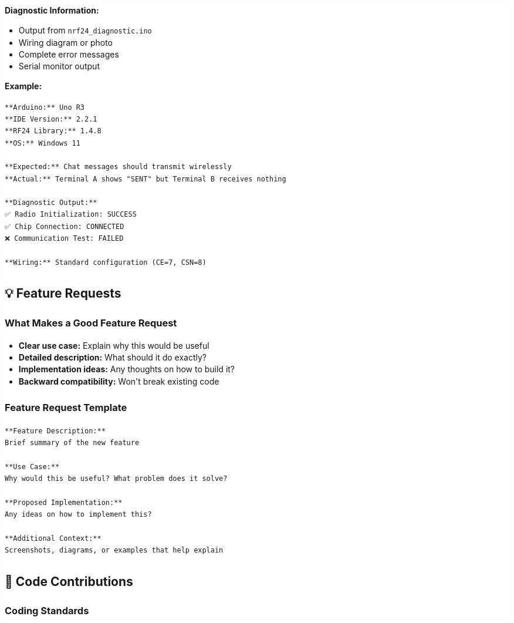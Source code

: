 **Diagnostic Information:**
- Output from `nrf24_diagnostic.ino`
- Wiring diagram or photo
- Complete error messages
- Serial monitor output

**Example:**
```
**Arduino:** Uno R3
**IDE Version:** 2.2.1
**RF24 Library:** 1.4.8
**OS:** Windows 11

**Expected:** Chat messages should transmit wirelessly
**Actual:** Terminal A shows "SENT" but Terminal B receives nothing

**Diagnostic Output:**
✅ Radio Initialization: SUCCESS
✅ Chip Connection: CONNECTED
❌ Communication Test: FAILED

**Wiring:** Standard configuration (CE=7, CSN=8)
```

## 💡 Feature Requests

### What Makes a Good Feature Request

- **Clear use case:** Explain why this would be useful
- **Detailed description:** What should it do exactly?
- **Implementation ideas:** Any thoughts on how to build it?
- **Backward compatibility:** Won't break existing code

### Feature Request Template

```markdown
**Feature Description:**
Brief summary of the new feature

**Use Case:**
Why would this be useful? What problem does it solve?

**Proposed Implementation:**
Any ideas on how to implement this?

**Additional Context:**
Screenshots, diagrams, or examples that help explain
```

## 🔧 Code Contributions

### Coding Standards
